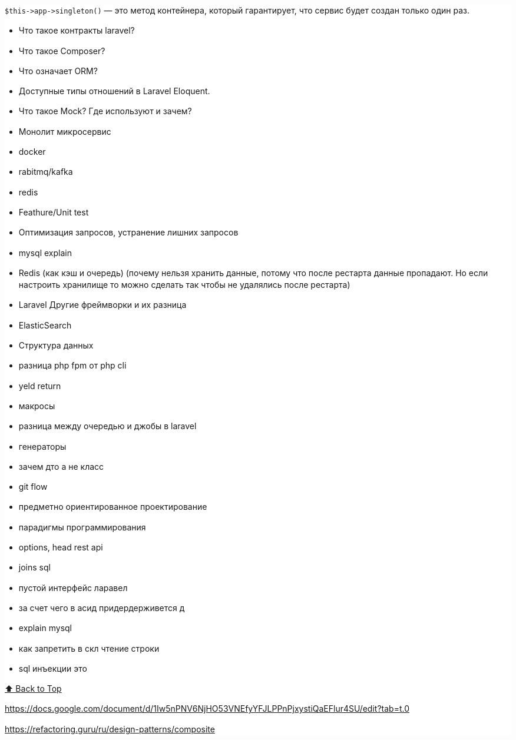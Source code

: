`````$this->app->singleton()````` — это метод контейнера, который гарантирует, что сервис будет создан только один раз.
- Что такое контракты laravel?
- Что такое Composer?
- Что означает ORM?
- Доступные типы отношений в Laravel Eloquent.
- Что такое Mock? Где используют и зачем?
- Монолит микросервис
- docker
- rabitmq/kafka
- redis
- Feathure/Unit test
- Оптимизация запросов, устранение лишних запросов
- mysql explain
- Redis (как кэш и очередь) (почему нельзя хранить данные, потому что после рестарта данные пропадают. Но если настроить
  хранилище то можно сделать так чтобы не удалялись после рестарта)
- Laravel Другие фреймворки и их разница
- ElasticSearch
- Структура данных
- разница php fpm от php cli
- yeld return
- макросы
- разница между очередью и джобы в laravel
- генераторы
- зачем дто а не класс
- git flow
- предметно ориентированное проектирование
- парадигмы программирования
- options, head rest api
- joins sql
- пустой интерфейс ларавел
- за счет чего в асид придердерживется д

- explain mysql
- как запретить в скл чтение строки
- sql инъекции это

[⬆️ Back to Top](#Оглавление)

https://docs.google.com/document/d/1Iw5nPNV6NjHO53VNEfyYFJLPPnPjxystiQaEFlur4SU/edit?tab=t.0

https://refactoring.guru/ru/design-patterns/composite